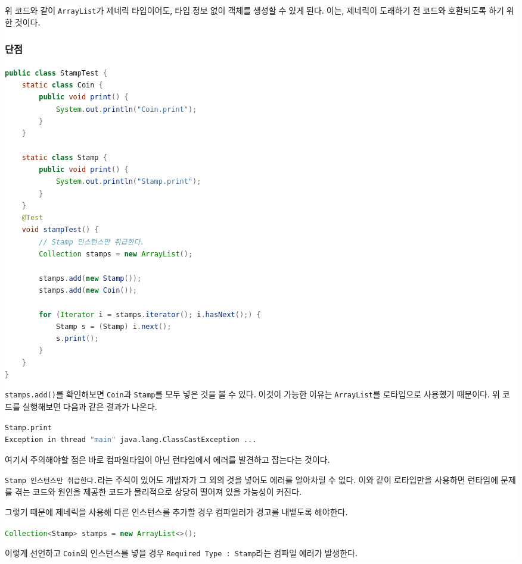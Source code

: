 위 코드와 같이 `ArrayList`가 제네릭 타입이어도, 타입 정보 없이 객체를 생성할 수 있게 된다.
이는, 제네릭이 도래하기 전 코드와 호환되도록 하기 위한 것이다.

### 단점

```java
public class StampTest {
    static class Coin {
        public void print() {
            System.out.println("Coin.print");
        }
    }

    static class Stamp {
        public void print() {
            System.out.println("Stamp.print");
        }
    }
    @Test
    void stampTest() {
        // Stamp 인스턴스만 취급한다.
        Collection stamps = new ArrayList();

        stamps.add(new Stamp());
        stamps.add(new Coin());

        for (Iterator i = stamps.iterator(); i.hasNext();) {
            Stamp s = (Stamp) i.next();
            s.print();
        }
    }
}
```

`stamps.add()`를 확인해보면 `Coin`과 `Stamp`를 모두 넣은 것을 볼 수 있다.
이것이 가능한 이유는 `ArrayList`를 로타입으로 사용했기 때문이다.
위 코드를 실행해보면 다음과 같은 결과가 나온다.

```bash
Stamp.print
Exception in thread "main" java.lang.ClassCastException ...
```

여기서 주의해야할 점은 바로 컴파일타임이 아닌 런타임에서 에러를 발견하고 잡는다는 것이다.

`Stamp 인스턴스만 취급한다.`라는 주석이 있어도 개발자가 그 외의 것을 넣어도 에러를 알아차릴 수 없다.
이와 같이 로타입만을 사용하면 런타임에 문제를 겪는 코드와 원인을 제공한 코드가 물리적으로 상당히 떨어져 있을 가능성이 커진다.

그렇기 때문에 제네릭을 사용해 다른 인스턴스를 추가할 경우 컴파일러가 경고를 내뱉도록 해야한다.

```java
Collection<Stamp> stamps = new ArrayList<>(); 
```

이렇게 선언하고 `Coin`의 인스턴스를 넣을 경우 `Required Type : Stamp`라는 컴파일 에러가 발생한다.
